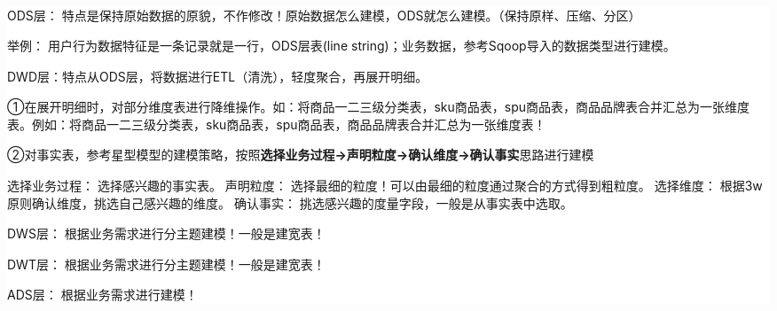 ODS层： 特点是保持原始数据的原貌，不作修改！原始数据怎么建模，ODS就怎么建模。（保持原样、压缩、分区）

举例： 用户行为数据特征是一条记录就是一行，ODS层表(line string)；业务数据，参考Sqoop导入的数据类型进行建模。

DWD层：特点从ODS层，将数据进行ETL（清洗），轻度聚合，再展开明细。

①在展开明细时，对部分维度表进行降维操作。如：将商品一二三级分类表，sku商品表，spu商品表，商品品牌表合并汇总为一张维度表。例如：将商品一二三级分类表，sku商品表，spu商品表，商品品牌表合并汇总为一张维度表！

②对事实表，参考星型模型的建模策略，按照**选择业务过程→声明粒度→确认维度→确认事实**思路进行建模

选择业务过程： 选择感兴趣的事实表。
声明粒度： 选择最细的粒度！可以由最细的粒度通过聚合的方式得到粗粒度。
选择维度： 根据3w原则确认维度，挑选自己感兴趣的维度。
确认事实： 挑选感兴趣的度量字段，一般是从事实表中选取。

DWS层： 根据业务需求进行分主题建模！一般是建宽表！

DWT层：  根据业务需求进行分主题建模！一般是建宽表！

ADS层：  根据业务需求进行建模！	